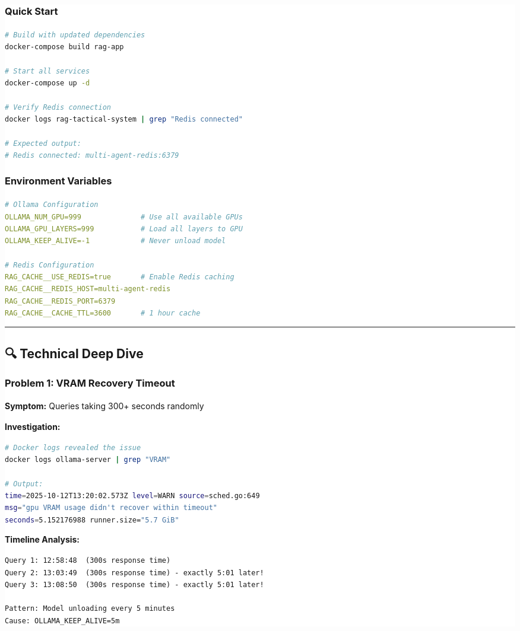 ### Quick Start
```bash
# Build with updated dependencies
docker-compose build rag-app

# Start all services
docker-compose up -d

# Verify Redis connection
docker logs rag-tactical-system | grep "Redis connected"

# Expected output:
# Redis connected: multi-agent-redis:6379
```

### Environment Variables
```yaml
# Ollama Configuration
OLLAMA_NUM_GPU=999              # Use all available GPUs
OLLAMA_GPU_LAYERS=999           # Load all layers to GPU
OLLAMA_KEEP_ALIVE=-1            # Never unload model

# Redis Configuration
RAG_CACHE__USE_REDIS=true       # Enable Redis caching
RAG_CACHE__REDIS_HOST=multi-agent-redis
RAG_CACHE__REDIS_PORT=6379
RAG_CACHE__CACHE_TTL=3600       # 1 hour cache
```

---

## 🔍 Technical Deep Dive

### Problem 1: VRAM Recovery Timeout

**Symptom:** Queries taking 300+ seconds randomly

**Investigation:**
```bash
# Docker logs revealed the issue
docker logs ollama-server | grep "VRAM"

# Output:
time=2025-10-12T13:20:02.573Z level=WARN source=sched.go:649
msg="gpu VRAM usage didn't recover within timeout"
seconds=5.152176988 runner.size="5.7 GiB"
```

**Timeline Analysis:**
```
Query 1: 12:58:48  (300s response time)
Query 2: 13:03:49  (300s response time) - exactly 5:01 later!
Query 3: 13:08:50  (300s response time) - exactly 5:01 later!

Pattern: Model unloading every 5 minutes
Cause: OLLAMA_KEEP_ALIVE=5m
```
